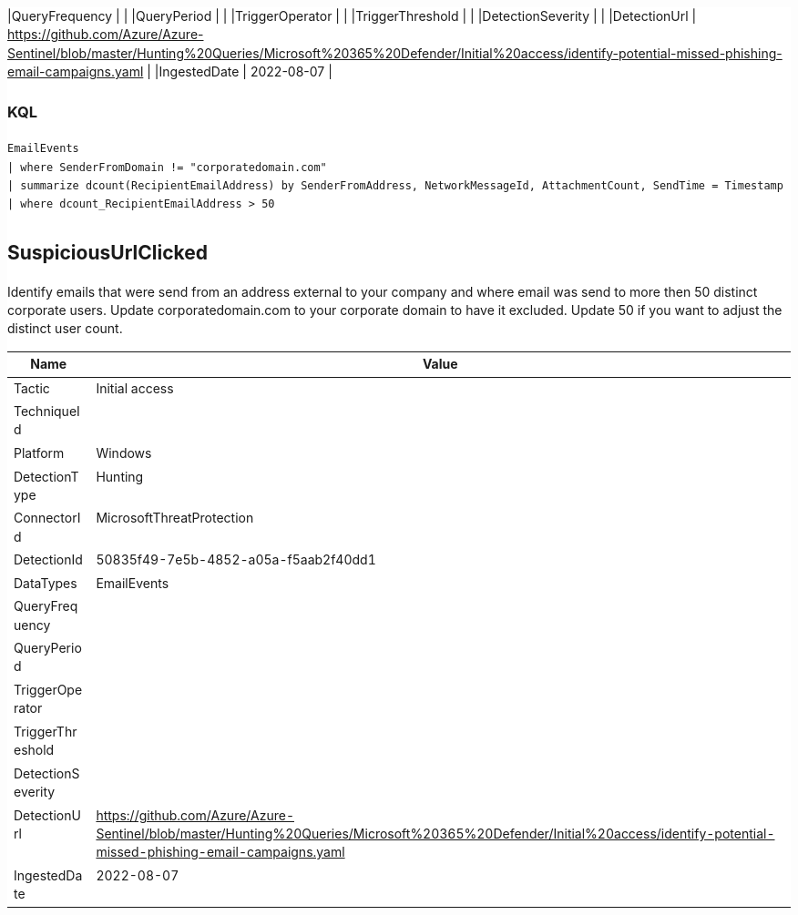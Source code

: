 |QueryFrequency |  |
|QueryPeriod |  |
|TriggerOperator |  |
|TriggerThreshold |  |
|DetectionSeverity |  |
|DetectionUrl | https://github.com/Azure/Azure-Sentinel/blob/master/Hunting%20Queries/Microsoft%20365%20Defender/Initial%20access/identify-potential-missed-phishing-email-campaigns.yaml |
|IngestedDate | 2022-08-07 |

### KQL
```kql
EmailEvents 
| where SenderFromDomain != "corporatedomain.com" 
| summarize dcount(RecipientEmailAddress) by SenderFromAddress, NetworkMessageId, AttachmentCount, SendTime = Timestamp 
| where dcount_RecipientEmailAddress > 50

```

## SuspiciousUrlClicked

Identify emails that were send from an address external to your company and where email was send to more then 50 distinct corporate users.
Update corporatedomain.com to your corporate domain to have it excluded.
Update 50 if you want to adjust the distinct user count.

|Name | Value |
| --- | --- |
|Tactic | Initial access|
|TechniqueId | |
|Platform | Windows|
|DetectionType | Hunting |
|ConnectorId | MicrosoftThreatProtection |
|DetectionId | 50835f49-7e5b-4852-a05a-f5aab2f40dd1 |
|DataTypes | EmailEvents |
|QueryFrequency |  |
|QueryPeriod |  |
|TriggerOperator |  |
|TriggerThreshold |  |
|DetectionSeverity |  |
|DetectionUrl | https://github.com/Azure/Azure-Sentinel/blob/master/Hunting%20Queries/Microsoft%20365%20Defender/Initial%20access/identify-potential-missed-phishing-email-campaigns.yaml |
|IngestedDate | 2022-08-07 |
